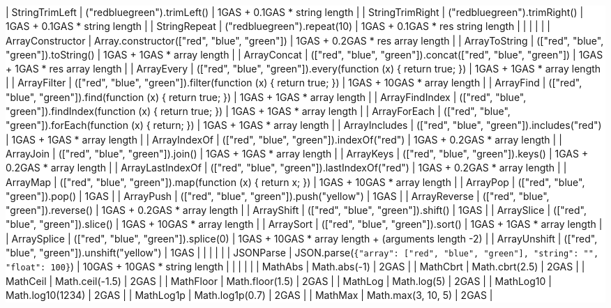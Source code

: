 | StringTrimLeft        |                          ("redbluegreen").trimLeft()                          |                       1GAS + 0.1GAS * string length |
| StringTrimRight       |                         ("redbluegreen").trimRight()                          |                       1GAS + 0.1GAS * string length |
| StringRepeat          |                          ("redbluegreen").repeat(10)                          |                   1GAS + 0.1GAS * res string length |
|                       |                                                                               |                                                     |
| ArrayConstructor      |                  Array.constructor(["red", "blue", "green"])                  |                    1GAS + 0.2GAS * res array length |
| ArrayToString         |                     (["red", "blue", "green"]).toString()                     |                          1GAS + 1GAS * array length |
| ArrayConcat           |          (["red", "blue", "green"]).concat(["red", "blue", "green"])          |                      1GAS + 1GAS * res array length |
| ArrayEvery            |        (["red", "blue", "green"]).every(function (x) { return true; })        |                          1GAS + 1GAS * array length |
| ArrayFilter           |       (["red", "blue", "green"]).filter(function (x) { return true; })        |                         1GAS + 10GAS * array length |
| ArrayFind             |        (["red", "blue", "green"]).find(function (x) { return true; })         |                          1GAS + 1GAS * array length |
| ArrayFindIndex        |      (["red", "blue", "green"]).findIndex(function (x) { return true; })      |                          1GAS + 1GAS * array length |
| ArrayForEach          |         (["red", "blue", "green"]).forEach(function (x) { return; })          |                          1GAS + 1GAS * array length |
| ArrayIncludes         |                  (["red", "blue", "green"]).includes("red")                   |                          1GAS + 1GAS * array length |
| ArrayIndexOf          |                   (["red", "blue", "green"]).indexOf("red")                   |                        1GAS + 0.2GAS * array length |
| ArrayJoin             |                       (["red", "blue", "green"]).join()                       |                          1GAS + 1GAS * array length |
| ArrayKeys             |                       (["red", "blue", "green"]).keys()                       |                        1GAS + 0.2GAS * array length |
| ArrayLastIndexOf      |                 (["red", "blue", "green"]).lastIndexOf("red")                 |                        1GAS + 0.2GAS * array length |
| ArrayMap              |          (["red", "blue", "green"]).map(function (x) { return x; })           |                         1GAS + 10GAS * array length |
| ArrayPop              |                       (["red", "blue", "green"]).pop()                        |                                                1GAS |
| ArrayPush             |                   (["red", "blue", "green"]).push("yellow")                   |                                                1GAS |
| ArrayReverse          |                     (["red", "blue", "green"]).reverse()                      |                        1GAS + 0.2GAS * array length |
| ArrayShift            |                      (["red", "blue", "green"]).shift()                       |                                                1GAS |
| ArraySlice            |                      (["red", "blue", "green"]).slice()                       |                         1GAS + 10GAS * array length |
| ArraySort             |                       (["red", "blue", "green"]).sort()                       |                          1GAS + 1GAS * array length |
| ArraySplice           |                     (["red", "blue", "green"]).splice(0)                      | 1GAS + 10GAS * array length + (arguments length -2) |
| ArrayUnshift          |                 (["red", "blue", "green"]).unshift("yellow")                  |                                                1GAS |
|                       |                                                                               |                                                     |
| JSONParse             | JSON.parse(`{"array": ["red", "blue", "green"], "string": "", "float": 100}`) |                       10GAS + 10GAS * string length |
|                       |                                                                               |                                                     |
| MathAbs               |                                 Math.abs(-1)                                  |                                                2GAS |
| MathCbrt              |                                Math.cbrt(2.5)                                 |                                                2GAS |
| MathCeil              |                                Math.ceil(-1.5)                                |                                                2GAS |
| MathFloor             |                                Math.floor(1.5)                                |                                                2GAS |
| MathLog               |                                  Math.log(5)                                  |                                                2GAS |
| MathLog10             |                               Math.log10(1234)                                |                                                2GAS |
| MathLog1p             |                                Math.log1p(0.7)                                |                                                2GAS |
| MathMax               |                              Math.max(3, 10, 5)                               |                                                2GAS |